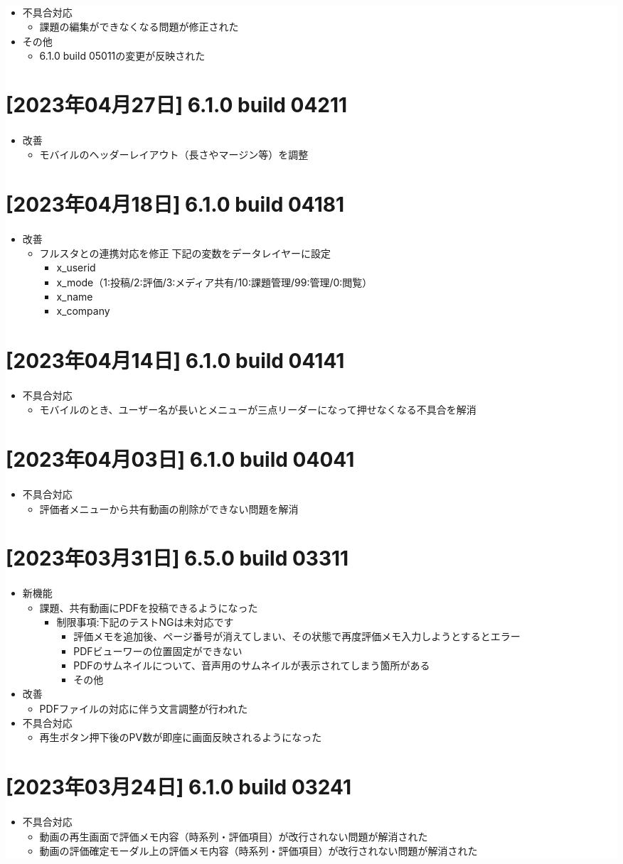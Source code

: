 - 不具合対応
    - 課題の編集ができなくなる問題が修正された
- その他
    - 6.1.0 build 05011の変更が反映された

# [2023年04月27日] 6.1.0 build 04211

- 改善
    - モバイルのヘッダーレイアウト（長さやマージン等）を調整

# [2023年04月18日] 6.1.0 build 04181

- 改善
    - フルスタとの連携対応を修正 下記の変数をデータレイヤーに設定
        - x_userid
        - x_mode（1:投稿/2:評価/3:メディア共有/10:課題管理/99:管理/0:閲覧）
        - x_name
        - x_company

# [2023年04月14日] 6.1.0 build 04141

- 不具合対応
    - モバイルのとき、ユーザー名が長いとメニューが三点リーダーになって押せなくなる不具合を解消

# [2023年04月03日] 6.1.0 build 04041

- 不具合対応
    - 評価者メニューから共有動画の削除ができない問題を解消

# [2023年03月31日] 6.5.0 build 03311

- 新機能
    - 課題、共有動画にPDFを投稿できるようになった
        - 制限事項:下記のテストNGは未対応です
            - 評価メモを追加後、ページ番号が消えてしまい、その状態で再度評価メモ入力しようとするとエラー
            - PDFビューワーの位置固定ができない
            - PDFのサムネイルについて、音声用のサムネイルが表示されてしまう箇所がある
            - その他
- 改善
    - PDFファイルの対応に伴う文言調整が行われた
- 不具合対応
    - 再生ボタン押下後のPV数が即座に画面反映されるようになった

# [2023年03月24日] 6.1.0 build 03241

- 不具合対応
    - 動画の再生画面で評価メモ内容（時系列・評価項目）が改行されない問題が解消された
    - 動画の評価確定モーダル上の評価メモ内容（時系列・評価項目）が改行されない問題が解消された
